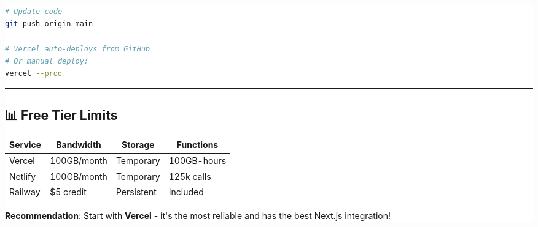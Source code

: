 ```bash
# Update code
git push origin main

# Vercel auto-deploys from GitHub
# Or manual deploy:
vercel --prod
```

---

## 📊 **Free Tier Limits**

| Service | Bandwidth | Storage | Functions |
|---------|-----------|---------|-----------|
| Vercel | 100GB/month | Temporary | 100GB-hours |
| Netlify | 100GB/month | Temporary | 125k calls |
| Railway | $5 credit | Persistent | Included |

**Recommendation**: Start with **Vercel** - it's the most reliable and has the best Next.js integration!